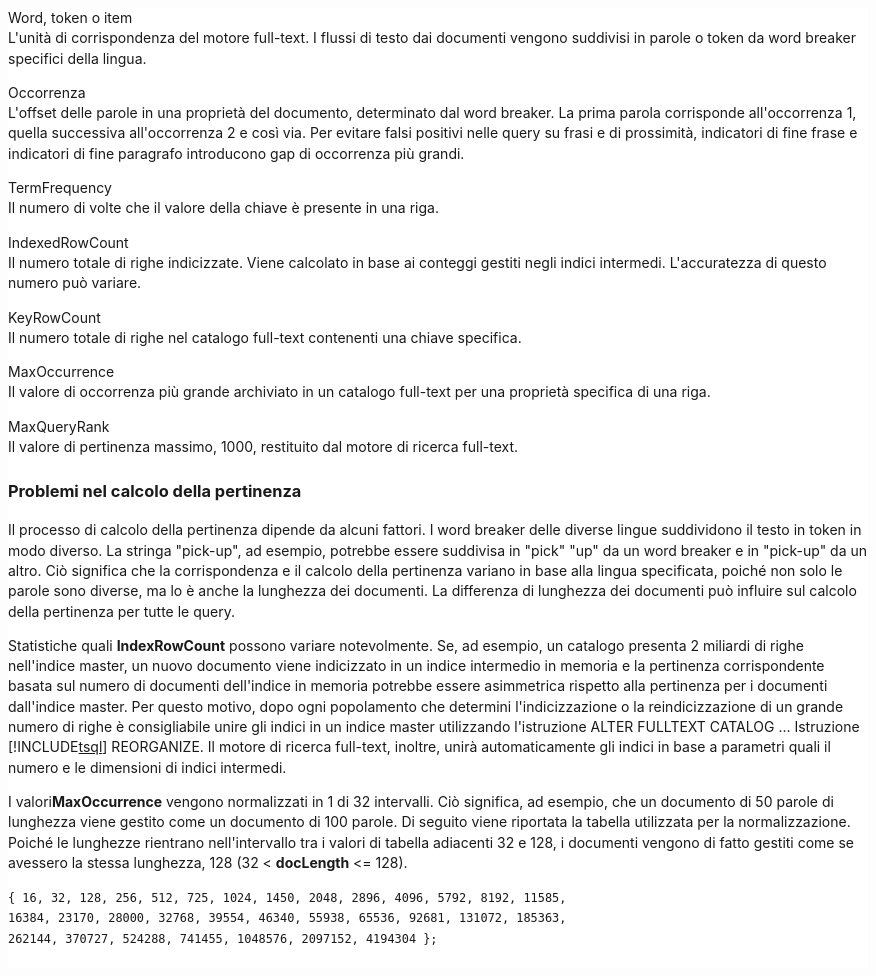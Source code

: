  Word, token o item  
 L'unità di corrispondenza del motore full-text. I flussi di testo dai documenti vengono suddivisi in parole o token da word breaker specifici della lingua.  
  
 Occorrenza  
 L'offset delle parole in una proprietà del documento, determinato dal word breaker. La prima parola corrisponde all'occorrenza 1, quella successiva all'occorrenza 2 e così via. Per evitare falsi positivi nelle query su frasi e di prossimità, indicatori di fine frase e indicatori di fine paragrafo introducono gap di occorrenza più grandi.  
  
 TermFrequency  
 Il numero di volte che il valore della chiave è presente in una riga.  
  
 IndexedRowCount  
 Il numero totale di righe indicizzate. Viene calcolato in base ai conteggi gestiti negli indici intermedi. L'accuratezza di questo numero può variare.  
  
 KeyRowCount  
 Il numero totale di righe nel catalogo full-text contenenti una chiave specifica.  
  
 MaxOccurrence  
 Il valore di occorrenza più grande archiviato in un catalogo full-text per una proprietà specifica di una riga.  
  
 MaxQueryRank  
 Il valore di pertinenza massimo, 1000, restituito dal motore di ricerca full-text.  
  
  
### <a name="rank-computation-issues"></a>Problemi nel calcolo della pertinenza  
 Il processo di calcolo della pertinenza dipende da alcuni fattori.  I word breaker delle diverse lingue suddividono il testo in token in modo diverso. La stringa "pick-up", ad esempio, potrebbe essere suddivisa in "pick" "up" da un word breaker e in "pick-up" da un altro. Ciò significa che la corrispondenza e il calcolo della pertinenza variano in base alla lingua specificata, poiché non solo le parole sono diverse, ma lo è anche la lunghezza dei documenti. La differenza di lunghezza dei documenti può influire sul calcolo della pertinenza per tutte le query.  
  
 Statistiche quali **IndexRowCount** possono variare notevolmente. Se, ad esempio, un catalogo presenta 2 miliardi di righe nell'indice master, un nuovo documento viene indicizzato in un indice intermedio in memoria e la pertinenza corrispondente basata sul numero di documenti dell'indice in memoria potrebbe essere asimmetrica rispetto alla pertinenza per i documenti dall'indice master. Per questo motivo, dopo ogni popolamento che determini l'indicizzazione o la reindicizzazione di un grande numero di righe è consigliabile unire gli indici in un indice master utilizzando l'istruzione ALTER FULLTEXT CATALOG ... Istruzione [!INCLUDE[tsql](../../includes/tsql-md.md)] REORGANIZE. Il motore di ricerca full-text, inoltre, unirà automaticamente gli indici in base a parametri quali il numero e le dimensioni di indici intermedi.  
  
 I valori**MaxOccurrence** vengono normalizzati in 1 di 32 intervalli. Ciò significa, ad esempio, che un documento di 50 parole di lunghezza viene gestito come un documento di 100 parole. Di seguito viene riportata la tabella utilizzata per la normalizzazione. Poiché le lunghezze rientrano nell'intervallo tra i valori di tabella adiacenti 32 e 128, i documenti vengono di fatto gestiti come se avessero la stessa lunghezza, 128 (32 < **docLength** <= 128).  
  
```  
{ 16, 32, 128, 256, 512, 725, 1024, 1450, 2048, 2896, 4096, 5792, 8192, 11585,   
16384, 23170, 28000, 32768, 39554, 46340, 55938, 65536, 92681, 131072, 185363,   
262144, 370727, 524288, 741455, 1048576, 2097152, 4194304 };  
  
```  
  